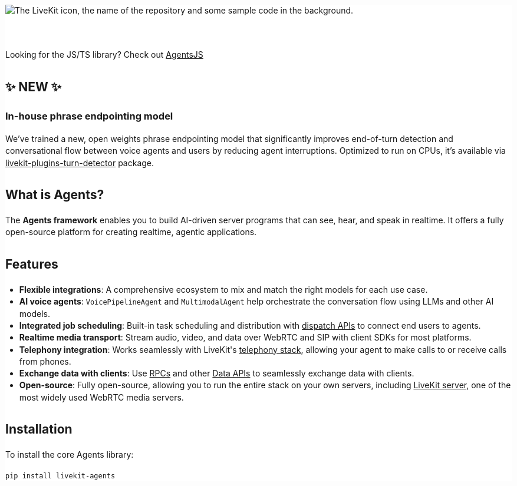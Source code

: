 

<picture>
  <source media="(prefers-color-scheme: dark)" srcset="/.github/banner_dark.png">
  <source media="(prefers-color-scheme: light)" srcset="/.github/banner_light.png">
  <img style="width:100%;" alt="The LiveKit icon, the name of the repository and some sample code in the background." src="https://raw.githubusercontent.com/livekit/agents/main/.github/banner_light.png">
</picture>





<br /><br />
Looking for the JS/TS library? Check out [AgentsJS](https://github.com/livekit/agents-js)

## ✨ NEW ✨

### In-house phrase endpointing model

We’ve trained a new, open weights phrase endpointing model that significantly improves end-of-turn detection and conversational flow between voice agents and users by reducing agent interruptions. Optimized to run on CPUs, it’s available via [livekit-plugins-turn-detector](https://pypi.org/project/livekit-plugins-turn-detector/) package.

## What is Agents?

The **Agents framework** enables you to build AI-driven server programs that can see, hear, and speak in realtime. It offers a fully open-source platform for creating realtime, agentic applications.

## Features

- **Flexible integrations**: A comprehensive ecosystem to mix and match the right models for each use case.
- **AI voice agents**: `VoicePipelineAgent` and `MultimodalAgent` help orchestrate the conversation flow using LLMs and other AI models.
- **Integrated job scheduling**: Built-in task scheduling and distribution with [dispatch APIs](https://docs.livekit.io/agents/build/dispatch/) to connect end users to agents.
- **Realtime media transport**: Stream audio, video, and data over WebRTC and SIP with client SDKs for most platforms.
- **Telephony integration**: Works seamlessly with LiveKit's [telephony stack](https://docs.livekit.io/sip/), allowing your agent to make calls to or receive calls from phones.
- **Exchange data with clients**: Use [RPCs](https://docs.livekit.io/home/client/data/rpc/) and other [Data APIs](https://docs.livekit.io/home/client/data/) to seamlessly exchange data with clients.
- **Open-source**: Fully open-source, allowing you to run the entire stack on your own servers, including [LiveKit server](https://github.com/livekit/livekit), one of the most widely used WebRTC media servers.



## Installation

To install the core Agents library:

```bash
pip install livekit-agents
```
